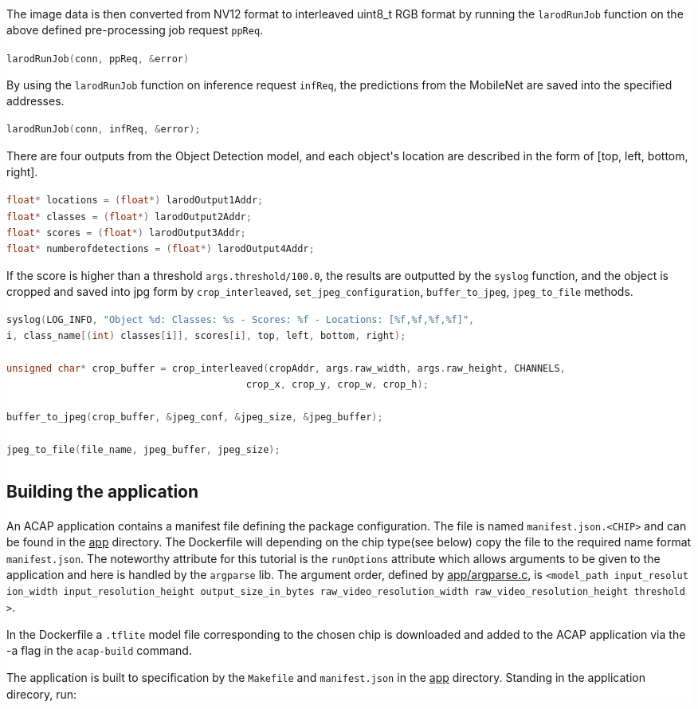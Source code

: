 The image data is then converted from NV12 format to interleaved uint8_t RGB format by running the `larodRunJob` function on the above defined pre-processing job request `ppReq`.

```c
larodRunJob(conn, ppReq, &error)
```

By using the `larodRunJob` function on inference request `infReq`, the predictions from the MobileNet are saved into the specified addresses.

```c
larodRunJob(conn, infReq, &error);
```

There are four outputs from the Object Detection model, and each object's location are described in the form of \[top, left, bottom, right\].

```c
float* locations = (float*) larodOutput1Addr;
float* classes = (float*) larodOutput2Addr;
float* scores = (float*) larodOutput3Addr;
float* numberofdetections = (float*) larodOutput4Addr;
```

If the score is higher than a threshold `args.threshold/100.0`, the results are outputted by the `syslog` function, and the object is cropped and saved into jpg form by `crop_interleaved`, `set_jpeg_configuration`, `buffer_to_jpeg`, `jpeg_to_file` methods.

```c
syslog(LOG_INFO, "Object %d: Classes: %s - Scores: %f - Locations: [%f,%f,%f,%f]",
i, class_name[(int) classes[i]], scores[i], top, left, bottom, right);

unsigned char* crop_buffer = crop_interleaved(cropAddr, args.raw_width, args.raw_height, CHANNELS,
                                          crop_x, crop_y, crop_w, crop_h);

buffer_to_jpeg(crop_buffer, &jpeg_conf, &jpeg_size, &jpeg_buffer);

jpeg_to_file(file_name, jpeg_buffer, jpeg_size);
```

## Building the application

An ACAP application contains a manifest file defining the package configuration.
The file is named `manifest.json.<CHIP>` and can be found in the [app](app)
directory. The Dockerfile will depending on the chip type(see below) copy the
file to the required name format `manifest.json`. The noteworthy attribute for
this tutorial is the `runOptions` attribute which allows arguments to be given
to the application and here is handled by the `argparse` lib. The
argument order, defined by [app/argparse.c](app/argparse.c), is `<model_path
input_resolution_width input_resolution_height output_size_in_bytes
raw_video_resolution_width raw_video_resolution_height threshold>`.

In the Dockerfile a `.tflite` model file corresponding to the chosen chip is
downloaded and added to the ACAP application via the -a flag in the
`acap-build` command.

The application is built to specification by the `Makefile` and `manifest.json`
in the [app](app) directory. Standing in the application direcory, run:
